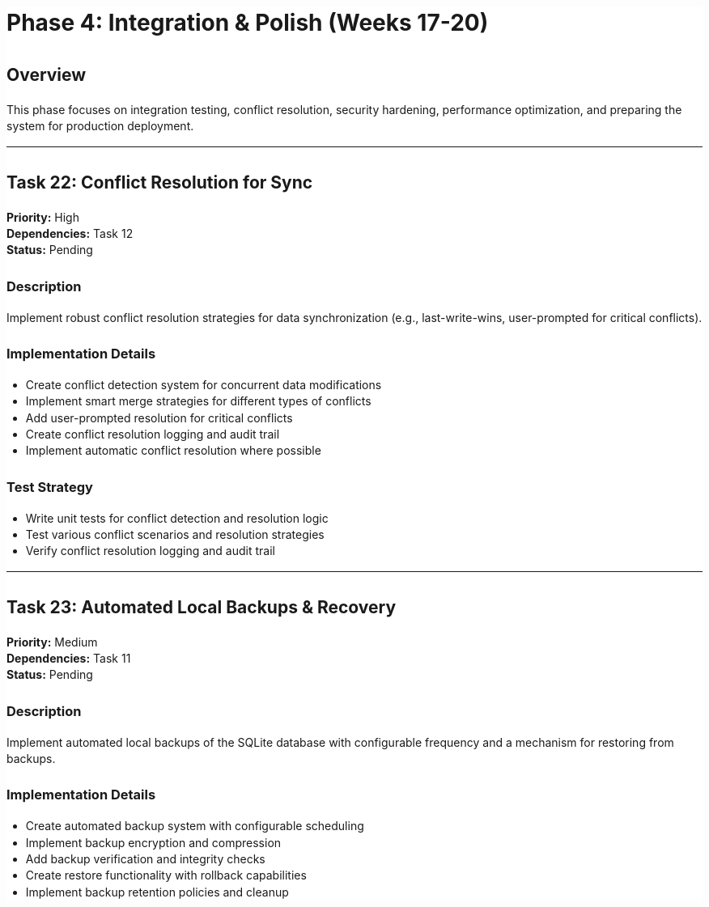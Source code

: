 # Phase 4: Integration & Polish (Weeks 17-20)

## Overview
This phase focuses on integration testing, conflict resolution, security hardening, performance optimization, and preparing the system for production deployment.

---

## Task 22: Conflict Resolution for Sync
**Priority:** High  
**Dependencies:** Task 12  
**Status:** Pending

### Description
Implement robust conflict resolution strategies for data synchronization (e.g., last-write-wins, user-prompted for critical conflicts).

### Implementation Details
- Create conflict detection system for concurrent data modifications
- Implement smart merge strategies for different types of conflicts
- Add user-prompted resolution for critical conflicts
- Create conflict resolution logging and audit trail
- Implement automatic conflict resolution where possible

### Test Strategy
- Write unit tests for conflict detection and resolution logic
- Test various conflict scenarios and resolution strategies
- Verify conflict resolution logging and audit trail

---

## Task 23: Automated Local Backups & Recovery
**Priority:** Medium  
**Dependencies:** Task 11  
**Status:** Pending

### Description
Implement automated local backups of the SQLite database with configurable frequency and a mechanism for restoring from backups.

### Implementation Details
- Create automated backup system with configurable scheduling
- Implement backup encryption and compression
- Add backup verification and integrity checks
- Create restore functionality with rollback capabilities
- Implement backup retention policies and cleanup
